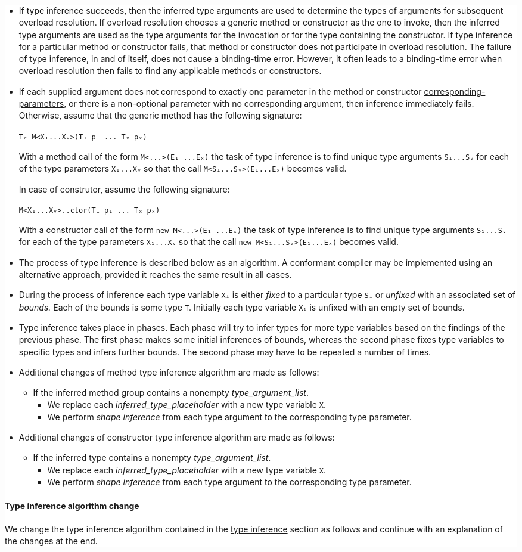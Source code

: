* If type inference succeeds, then the inferred type arguments are used to determine the types of arguments for subsequent overload resolution. 
  If overload resolution chooses a generic method or constructor as the one to invoke, then the inferred type arguments are used as the type arguments for the invocation or for the type containing the constructor.
  If type inference for a particular method or constructor fails, that method or constructor does not participate in overload resolution. 
  The failure of type inference, in and of itself, does not cause a binding-time error. However, it often leads to a binding-time error when overload resolution then fails to find any applicable methods or constructors.

* If each supplied argument does not correspond to exactly one parameter in the method or constructor [corresponding-parameters](https://github.com/dotnet/csharpstandard/blob/standard-v7/standard/expressions.md#12622-corresponding-parameters), or there is a non-optional parameter with no corresponding argument, then inference immediately fails. 
  Otherwise, assume that the generic method has the following signature:

  `Tₑ M<X₁...Xᵥ>(T₁ p₁ ... Tₓ pₓ)`

  With a method call of the form `M<...>(E₁ ...Eₓ)` the task of type inference is to find unique type arguments `S₁...Sᵥ` for each of the type parameters `X₁...Xᵥ` so that the call `M<S₁...Sᵥ>(E₁...Eₓ)` becomes valid.

  In case of construtor, assume the following signature:
  
  `M<X₁...Xᵥ>..ctor(T₁ p₁ ... Tₓ pₓ)` 

  With a constructor call of the form `new M<...>(E₁ ...Eₓ)` the task of type inference is to find unique type arguments `S₁...Sᵥ` for each of the type parameters `X₁...Xᵥ` so that the call `new M<S₁...Sᵥ>(E₁...Eₓ)` becomes valid.

* The process of type inference is described below as an algorithm. A conformant compiler may be implemented using an alternative approach, provided it reaches the same result in all cases.

* During the process of inference each type variable `Xᵢ` is either *fixed* to a particular type `Sᵢ` or *unfixed* with an associated set of *bounds.* Each of the bounds is some type `T`. Initially each type variable `Xᵢ` is unfixed with an empty set of bounds.

* Type inference takes place in phases. Each phase will try to infer types for more type variables based on the findings of the previous phase. The first phase makes some initial inferences of bounds, whereas the second phase fixes type variables to specific types and infers further bounds. The second phase may have to be repeated a number of times.

* Additional changes of method type inference algorithm are made as follows:
  * If the inferred method group contains a nonempty *type_argument_list*.
    * We replace each *inferred_type_placeholder* with a new type variable `X`.
    * We perform *shape inference* from each type argument to the corresponding type parameter.

* Additional changes of constructor type inference algorithm are made as follows:
  * If the inferred type contains a nonempty *type_argument_list*.
    * We replace each *inferred_type_placeholder* with a new type variable `X`.
    * We perform *shape inference* from each type argument to the corresponding type parameter.

#### Type inference algorithm change

We change the type inference algorithm contained in the [type inference](https://github.com/dotnet/csharpstandard/blob/standard-v7/standard/expressions.md#1263-type-inference) section as follows and continue with an explanation of the changes at the end. 
